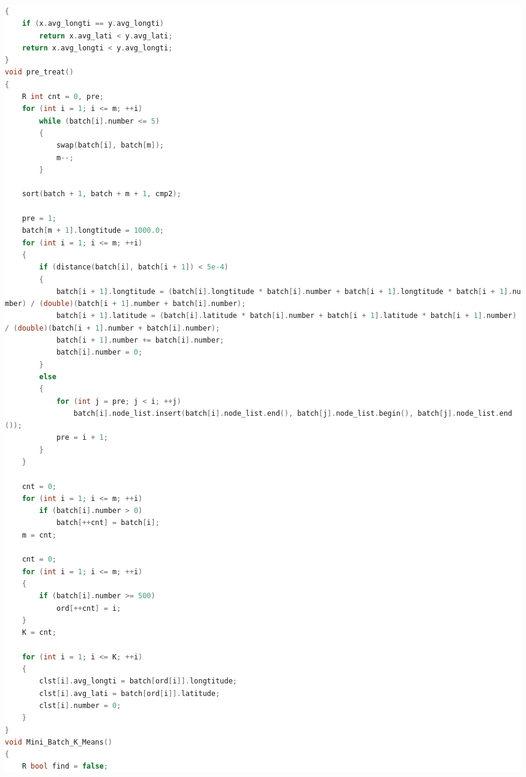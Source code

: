 ```c++
{
    if (x.avg_longti == y.avg_longti)
        return x.avg_lati < y.avg_lati;
    return x.avg_longti < y.avg_longti;
}
void pre_treat()
{
    R int cnt = 0, pre;
    for (int i = 1; i <= m; ++i)
        while (batch[i].number <= 5)
        {
            swap(batch[i], batch[m]);
            m--;
        }

    sort(batch + 1, batch + m + 1, cmp2);

    pre = 1;
    batch[m + 1].longtitude = 1000.0;
    for (int i = 1; i <= m; ++i)
    {
        if (distance(batch[i], batch[i + 1]) < 5e-4)
        {
            batch[i + 1].longtitude = (batch[i].longtitude * batch[i].number + batch[i + 1].longtitude * batch[i + 1].number) / (double)(batch[i + 1].number + batch[i].number);
            batch[i + 1].latitude = (batch[i].latitude * batch[i].number + batch[i + 1].latitude * batch[i + 1].number) / (double)(batch[i + 1].number + batch[i].number);
            batch[i + 1].number += batch[i].number;
            batch[i].number = 0;
        }
        else
        {
            for (int j = pre; j < i; ++j)
                batch[i].node_list.insert(batch[i].node_list.end(), batch[j].node_list.begin(), batch[j].node_list.end());
            pre = i + 1;
        }
    }

    cnt = 0;
    for (int i = 1; i <= m; ++i)
        if (batch[i].number > 0)
            batch[++cnt] = batch[i];
    m = cnt;

    cnt = 0;
    for (int i = 1; i <= m; ++i)
    {
        if (batch[i].number >= 500)
            ord[++cnt] = i;
    }
    K = cnt;

    for (int i = 1; i <= K; ++i)
    {
        clst[i].avg_longti = batch[ord[i]].longtitude;
        clst[i].avg_lati = batch[ord[i]].latitude;
        clst[i].number = 0;
    }
}
void Mini_Batch_K_Means()
{
    R bool find = false;
```

[^1]: Design and Construction of LNG Storage Tanks, First Edition. Josef Rötzer.
[^2]: Liquefied natural gas from Wikipedia. Retrieved 9 December 2021.
[^3]: Design and Construction of LNG Storage Tanks by Josef Rotzer, published in 2019.
[^4]: 2021 World LNG Report, published by IGU in 2021.
[^5]: MarineTraffic. Retrieved 10 December 2021.
[^6]: https://www.geeksforgeeks.org . Retrieved 11 December 2021.